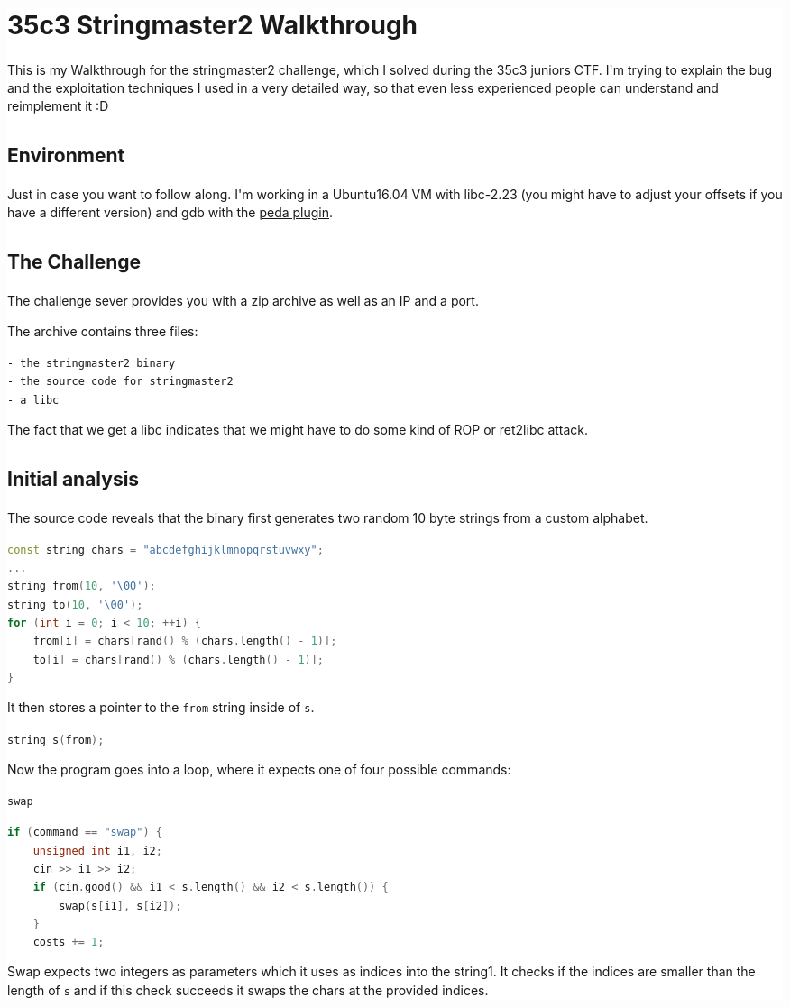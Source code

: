 # 35c3 Stringmaster2 Walkthrough

This is my Walkthrough for the stringmaster2 challenge, which I solved during the 35c3 juniors CTF. I'm trying to explain the bug and the exploitation techniques I used in a very detailed way, so that even less experienced people can understand and reimplement it :D

## Environment

Just in case you want to follow along. I'm working in a Ubuntu16.04 VM with libc-2.23 (you might have to adjust your offsets if you have a different version) and gdb with the [peda plugin](https://github.com/longld/peda).

## The Challenge

The challenge sever provides you with a zip archive as well as an IP and a port.

The archive contains three files:

    - the stringmaster2 binary
    - the source code for stringmaster2
    - a libc

The fact that we get a libc indicates that we might have to do some kind of ROP or ret2libc attack.

## Initial analysis



The source code reveals that the binary first generates two random 10 byte strings from a custom alphabet.
```c++
const string chars = "abcdefghijklmnopqrstuvwxy";
...
string from(10, '\00');
string to(10, '\00');
for (int i = 0; i < 10; ++i) {
    from[i] = chars[rand() % (chars.length() - 1)];
    to[i] = chars[rand() % (chars.length() - 1)];
}
```
It then stores a pointer to the `from` string inside of `s`.

```c++
string s(from);
```

Now the program goes into a loop, where it expects one of four possible commands:

`swap`
```c++
if (command == "swap") {
    unsigned int i1, i2;
    cin >> i1 >> i2;
    if (cin.good() && i1 < s.length() && i2 < s.length()) {
        swap(s[i1], s[i2]);
    }
    costs += 1;
```
Swap expects two integers as parameters which it uses as indices into the string1. It checks if the indices are smaller than the length of `s` and if this check succeeds it swaps the chars at the provided indices.
